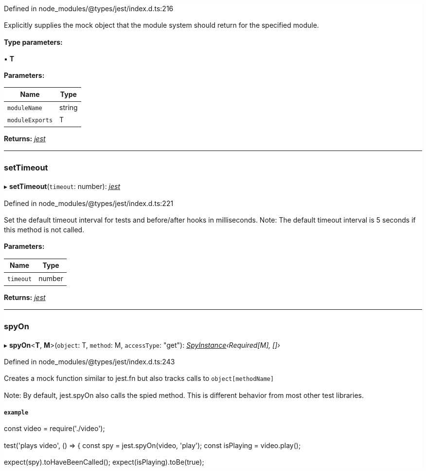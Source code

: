 Defined in node_modules/@types/jest/index.d.ts:216

Explicitly supplies the mock object that the module system should return
for the specified module.

**Type parameters:**

▪ **T**

**Parameters:**

Name | Type |
------ | ------ |
`moduleName` | string |
`moduleExports` | T |

**Returns:** *[jest](_node_modules__types_jest_index_d_.jest.md)*

___

###  setTimeout

▸ **setTimeout**(`timeout`: number): *[jest](_node_modules__types_jest_index_d_.jest.md)*

Defined in node_modules/@types/jest/index.d.ts:221

Set the default timeout interval for tests and before/after hooks in milliseconds.
Note: The default timeout interval is 5 seconds if this method is not called.

**Parameters:**

Name | Type |
------ | ------ |
`timeout` | number |

**Returns:** *[jest](_node_modules__types_jest_index_d_.jest.md)*

___

###  spyOn

▸ **spyOn**<**T**, **M**>(`object`: T, `method`: M, `accessType`: "get"): *[SpyInstance](../interfaces/_node_modules__types_jest_index_d_.jest.spyinstance.md)‹Required<T>[M], []›*

Defined in node_modules/@types/jest/index.d.ts:243

Creates a mock function similar to jest.fn but also tracks calls to `object[methodName]`

Note: By default, jest.spyOn also calls the spied method. This is different behavior from most
other test libraries.

**`example`** 

const video = require('./video');

test('plays video', () => {
  const spy = jest.spyOn(video, 'play');
  const isPlaying = video.play();

  expect(spy).toHaveBeenCalled();
  expect(isPlaying).toBe(true);
